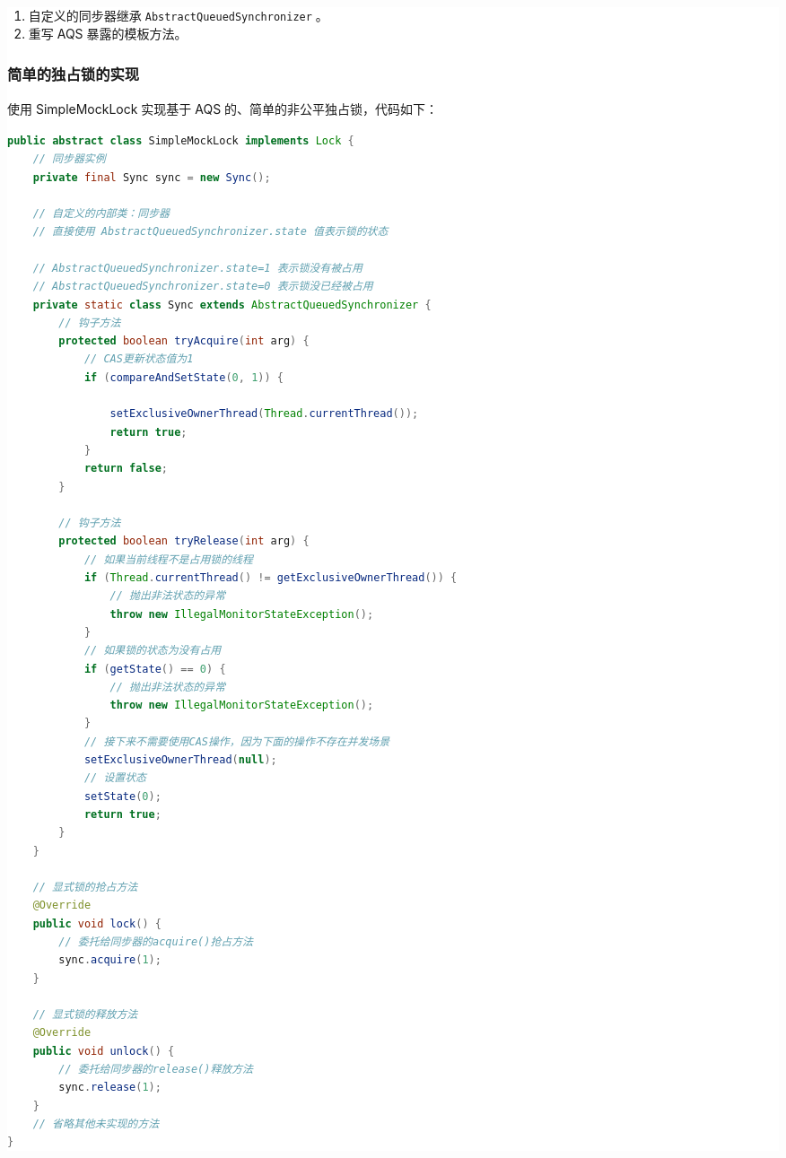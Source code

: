 1. 自定义的同步器继承 `AbstractQueuedSynchronizer` 。
2. 重写 AQS 暴露的模板方法。

### 简单的独占锁的实现

使用 SimpleMockLock 实现基于 AQS 的、简单的非公平独占锁，代码如下：

```java
public abstract class SimpleMockLock implements Lock {
    // 同步器实例
    private final Sync sync = new Sync();

    // 自定义的内部类：同步器
    // 直接使用 AbstractQueuedSynchronizer.state 值表示锁的状态

    // AbstractQueuedSynchronizer.state=1 表示锁没有被占用
    // AbstractQueuedSynchronizer.state=0 表示锁没已经被占用
    private static class Sync extends AbstractQueuedSynchronizer {
        // 钩子方法
        protected boolean tryAcquire(int arg) {
            // CAS更新状态值为1
            if (compareAndSetState(0, 1)) {

                setExclusiveOwnerThread(Thread.currentThread());
                return true;
            }
            return false;
        }

        // 钩子方法
        protected boolean tryRelease(int arg) {
            // 如果当前线程不是占用锁的线程
            if (Thread.currentThread() != getExclusiveOwnerThread()) {
                // 抛出非法状态的异常
                throw new IllegalMonitorStateException();
            }
            // 如果锁的状态为没有占用
            if (getState() == 0) {
                // 抛出非法状态的异常
                throw new IllegalMonitorStateException();
            }
            // 接下来不需要使用CAS操作，因为下面的操作不存在并发场景
            setExclusiveOwnerThread(null);
            // 设置状态
            setState(0);
            return true;
        }
    }

    // 显式锁的抢占方法
    @Override
    public void lock() {
        // 委托给同步器的acquire()抢占方法
        sync.acquire(1);
    }

    // 显式锁的释放方法
    @Override
    public void unlock() {
        // 委托给同步器的release()释放方法
        sync.release(1);
    }
    // 省略其他未实现的方法
}
```